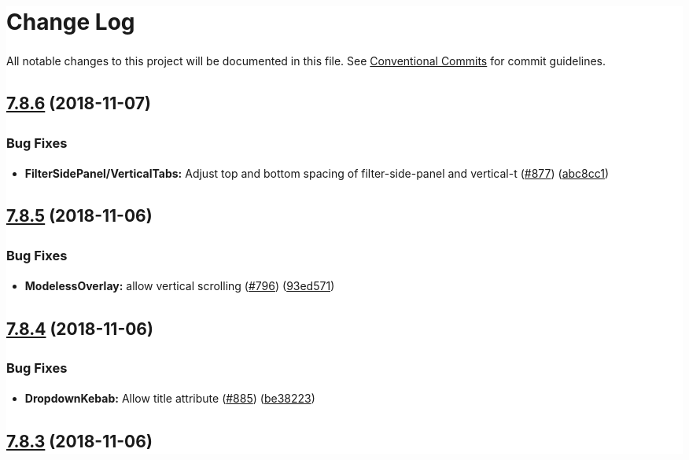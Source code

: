 # Change Log

All notable changes to this project will be documented in this file.
See [Conventional Commits](https://conventionalcommits.org) for commit guidelines.

<a name="7.8.6"></a>
## [7.8.6](https://github.com/patternfly/patternfly-react/compare/patternfly3-react-lerna-root@7.8.5...patternfly3-react-lerna-root@7.8.6) (2018-11-07)


### Bug Fixes

* **FilterSidePanel/VerticalTabs:** Adjust top and bottom spacing of filter-side-panel and vertical-t ([#877](https://github.com/patternfly/patternfly-react/issues/877)) ([abc8cc1](https://github.com/patternfly/patternfly-react/commit/abc8cc1))




<a name="7.8.5"></a>
## [7.8.5](https://github.com/patternfly/patternfly-react/compare/patternfly3-react-lerna-root@7.8.4...patternfly3-react-lerna-root@7.8.5) (2018-11-06)


### Bug Fixes

* **ModelessOverlay:** allow vertical scrolling ([#796](https://github.com/patternfly/patternfly-react/issues/796)) ([93ed571](https://github.com/patternfly/patternfly-react/commit/93ed571))




<a name="7.8.4"></a>
## [7.8.4](https://github.com/patternfly/patternfly-react/compare/patternfly3-react-lerna-root@7.8.3...patternfly3-react-lerna-root@7.8.4) (2018-11-06)


### Bug Fixes

* **DropdownKebab:** Allow title attribute ([#885](https://github.com/patternfly/patternfly-react/issues/885)) ([be38223](https://github.com/patternfly/patternfly-react/commit/be38223))




<a name="7.8.3"></a>
## [7.8.3](https://github.com/patternfly/patternfly-react/compare/patternfly3-react-lerna-root@7.8.2...patternfly3-react-lerna-root@7.8.3) (2018-11-06)

